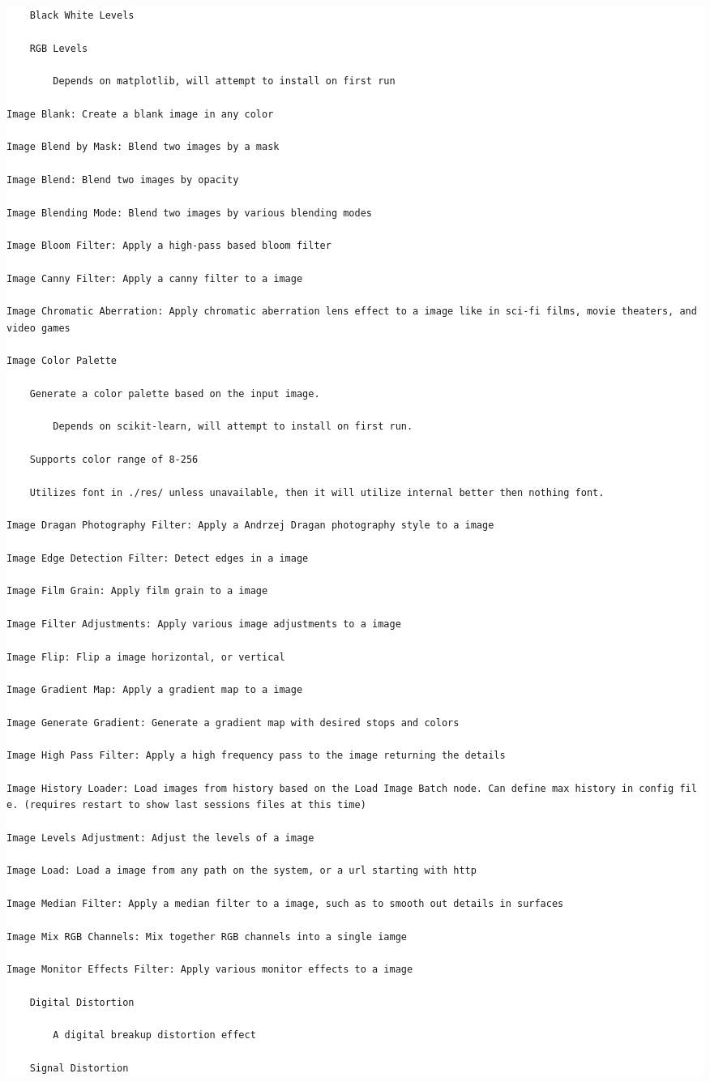         Black White Levels

        RGB Levels

            Depends on matplotlib, will attempt to install on first run

    Image Blank: Create a blank image in any color

    Image Blend by Mask: Blend two images by a mask

    Image Blend: Blend two images by opacity

    Image Blending Mode: Blend two images by various blending modes

    Image Bloom Filter: Apply a high-pass based bloom filter

    Image Canny Filter: Apply a canny filter to a image

    Image Chromatic Aberration: Apply chromatic aberration lens effect to a image like in sci-fi films, movie theaters, and video games

    Image Color Palette

        Generate a color palette based on the input image.

            Depends on scikit-learn, will attempt to install on first run.

        Supports color range of 8-256

        Utilizes font in ./res/ unless unavailable, then it will utilize internal better then nothing font.

    Image Dragan Photography Filter: Apply a Andrzej Dragan photography style to a image

    Image Edge Detection Filter: Detect edges in a image

    Image Film Grain: Apply film grain to a image

    Image Filter Adjustments: Apply various image adjustments to a image

    Image Flip: Flip a image horizontal, or vertical

    Image Gradient Map: Apply a gradient map to a image

    Image Generate Gradient: Generate a gradient map with desired stops and colors

    Image High Pass Filter: Apply a high frequency pass to the image returning the details

    Image History Loader: Load images from history based on the Load Image Batch node. Can define max history in config file. (requires restart to show last sessions files at this time)

    Image Levels Adjustment: Adjust the levels of a image

    Image Load: Load a image from any path on the system, or a url starting with http

    Image Median Filter: Apply a median filter to a image, such as to smooth out details in surfaces

    Image Mix RGB Channels: Mix together RGB channels into a single iamge

    Image Monitor Effects Filter: Apply various monitor effects to a image

        Digital Distortion

            A digital breakup distortion effect

        Signal Distortion
